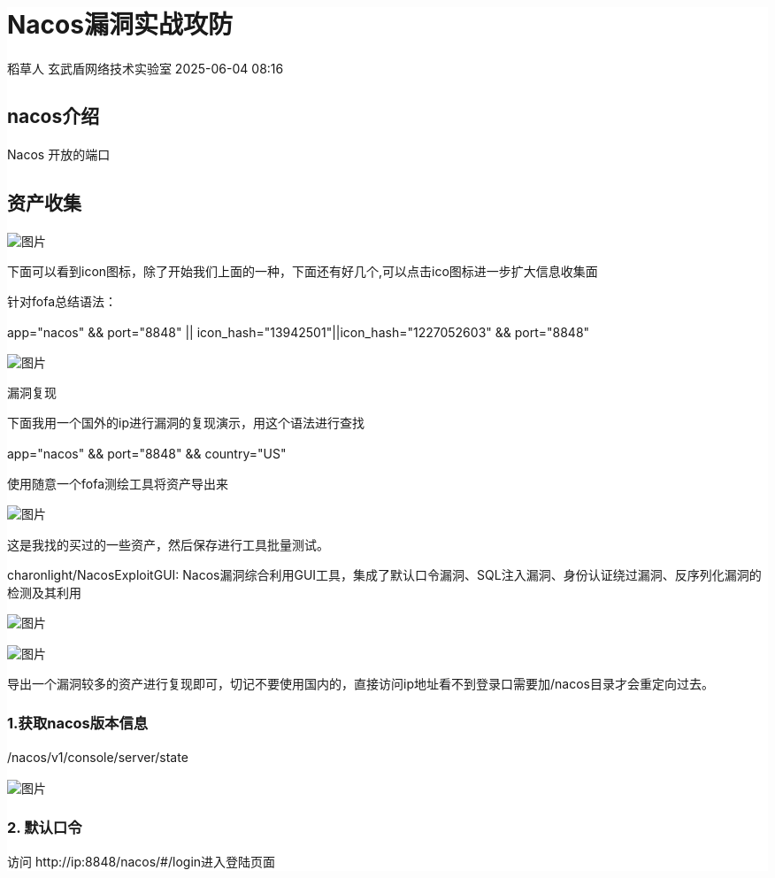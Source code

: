#  Nacos漏洞实战攻防   
稻草人  玄武盾网络技术实验室   2025-06-04 08:16  
  
## nacos介绍  
```
```  
  
Nacos 开放的端口  
```
```  
## 资产收集  
```
```  
  
![图片](https://mmbiz.qpic.cn/mmbiz_jpg/iar31WKQlTTrjpEujD1ZWxGGw7qZEafOiaQ1pvSNDOAPwv3vDXcP5victBEaK9dsBBziaW5BrJErrbM2KNnunyLqrg/640?wx_fmt=jpeg&from=appmsg&wxfrom=5&wx_lazy=1&tp=wxpic "")  
  
下面可以看到icon图标，除了开始我们上面的一种，下面还有好几个,可以点击ico图标进一步扩大信息收集面  
```
```  
  
针对fofa总结语法：  
  
app="nacos" && port="8848" || icon_hash="13942501"||icon_hash="1227052603" && port="8848"  
  
![图片](https://mmbiz.qpic.cn/mmbiz_jpg/iar31WKQlTTrjpEujD1ZWxGGw7qZEafOiaIwQR3U2IEovibSUEg2EHY3cyxibaj4y0LbHORd9sJeLTHnLQ3DX3al9Q/640?wx_fmt=jpeg&from=appmsg&wxfrom=5&wx_lazy=1&tp=wxpic "")  
  
漏洞复现  
  
下面我用一个国外的ip进行漏洞的复现演示，用这个语法进行查找  
  
app="nacos" && port="8848" && country="US"  
  
使用随意一个fofa测绘工具将资产导出来  
  
![图片](https://mmbiz.qpic.cn/mmbiz_jpg/iar31WKQlTTrjpEujD1ZWxGGw7qZEafOiajZOOkibiapCyEruOogJVlGlqzX2mGToAJpIOlkRnd6u5KibE1IX9uZnow/640?wx_fmt=jpeg&from=appmsg&wxfrom=5&wx_lazy=1&tp=wxpic "")  
  
这是我找的买过的一些资产，然后保存进行工具批量测试。  
  
charonlight/NacosExploitGUI: Nacos漏洞综合利用GUI工具，集成了默认口令漏洞、SQL注入漏洞、身份认证绕过漏洞、反序列化漏洞的检测及其利用  
  
![图片](https://mmbiz.qpic.cn/mmbiz_jpg/iar31WKQlTTrjpEujD1ZWxGGw7qZEafOialiaRfuY0WQjGOKES1lK0iazL71az1KqS69I4oxKl36tE7xsgC1OtWtog/640?wx_fmt=jpeg&from=appmsg&wxfrom=5&wx_lazy=1&tp=wxpic "")  
  
![图片](https://mmbiz.qpic.cn/mmbiz_jpg/iar31WKQlTTrjpEujD1ZWxGGw7qZEafOiaedBJToRIr2TTCkBqGD0CYxN2nB78VwSZCOVWiaVgicBYptC9mBG9acGA/640?wx_fmt=jpeg&from=appmsg&wxfrom=5&wx_lazy=1&tp=wxpic "")  
  
导出一个漏洞较多的资产进行复现即可，切记不要使用国内的，直接访问ip地址看不到登录口需要加/nacos目录才会重定向过去。  
### 1.获取nacos版本信息  
  
/nacos/v1/console/server/state  
  
![图片](https://mmbiz.qpic.cn/mmbiz_jpg/iar31WKQlTTrjpEujD1ZWxGGw7qZEafOia8pwbqnav29icGdAlvpPTKmCfQibr3mZWCL5tLXA3zTjRzsgBNafcBISw/640?wx_fmt=jpeg&from=appmsg&wxfrom=5&wx_lazy=1&tp=wxpic "")  
### 2. 默认口令  
  
访问 http://ip:8848/nacos/#/login进入登陆页面  
  